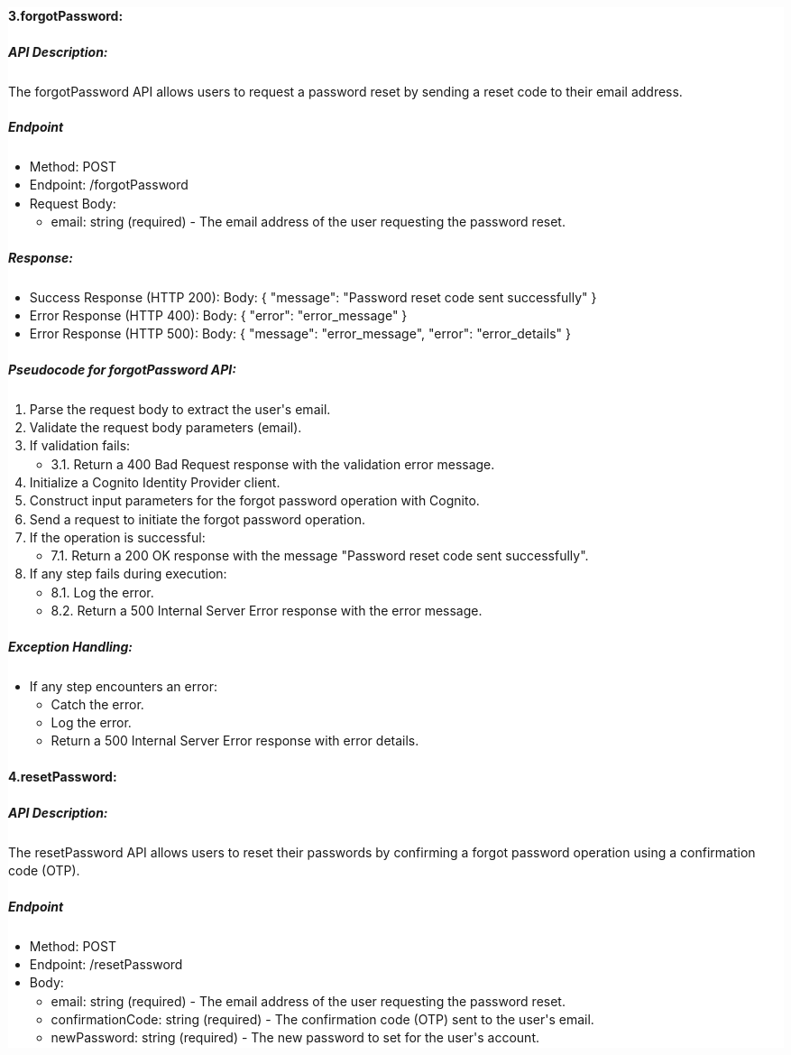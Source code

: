 #### 3.forgotPassword:

##### API Description:
The forgotPassword API allows users to request a password reset by sending a reset code to their email address.

##### Endpoint
- Method: POST
- Endpoint: /forgotPassword
- Request Body:
    - email: string (required) - The email address of the user requesting the password reset.

##### Response:
- Success Response (HTTP 200):
  Body: { "message": "Password reset code sent successfully" }
- Error Response (HTTP 400):
  Body: { "error": "error_message" }
- Error Response (HTTP 500):
  Body: { "message": "error_message", "error": "error_details" }

##### Pseudocode for forgotPassword API:
1. Parse the request body to extract the user's email.
2. Validate the request body parameters (email).
3. If validation fails:
   - 3.1. Return a 400 Bad Request response with the validation error message.
4. Initialize a Cognito Identity Provider client.
5. Construct input parameters for the forgot password operation with Cognito.
6. Send a request to initiate the forgot password operation.
7. If the operation is successful:
   - 7.1. Return a 200 OK response with the message "Password reset code sent successfully".
8. If any step fails during execution:
   - 8.1. Log the error.
   - 8.2. Return a 500 Internal Server Error response with the error message.

##### Exception Handling:
- If any step encounters an error:
  - Catch the error.
  - Log the error.
  - Return a 500 Internal Server Error response with error details.

#### 4.resetPassword:

##### API Description:
The resetPassword API allows users to reset their passwords by confirming a forgot password operation using a confirmation code (OTP).

##### Endpoint
- Method: POST
- Endpoint: /resetPassword
- Body:
  - email: string (required) - The email address of the user requesting the password reset.
  - confirmationCode: string (required) - The confirmation code (OTP) sent to the user's email.
  - newPassword: string (required) - The new password to set for the user's account.
